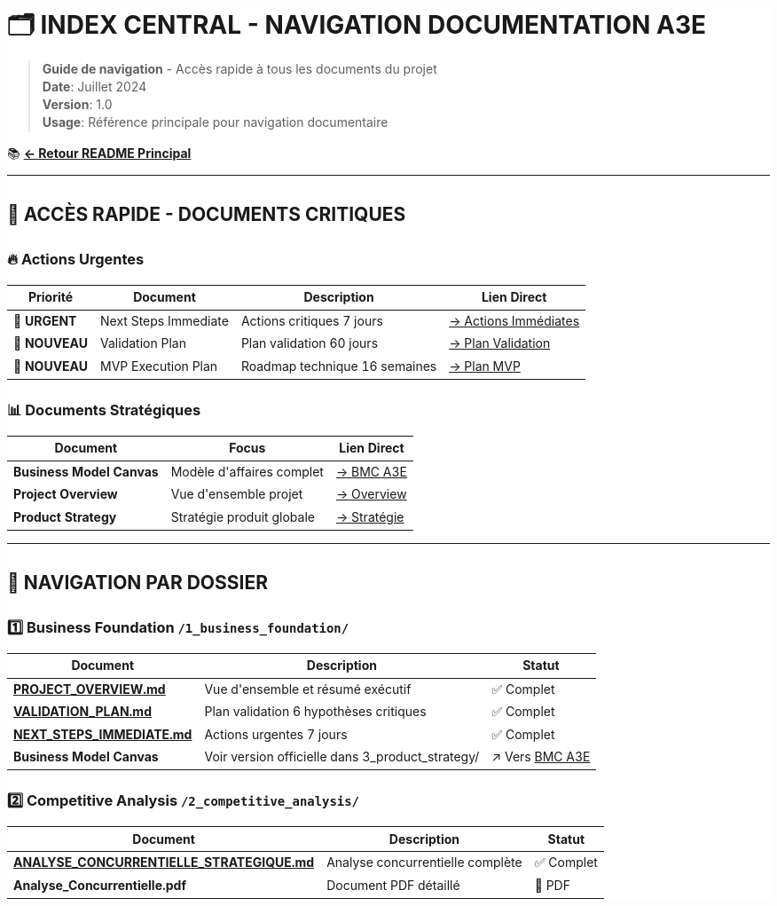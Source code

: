 # 🗂️ INDEX CENTRAL - NAVIGATION DOCUMENTATION A3E

> **Guide de navigation** - Accès rapide à tous les documents du projet  
> **Date**: Juillet 2024  
> **Version**: 1.0  
> **Usage**: Référence principale pour navigation documentaire

📚 **[← Retour README Principal](../README.md)**

---

## 🚀 **ACCÈS RAPIDE - DOCUMENTS CRITIQUES**

### **🔥 Actions Urgentes**
| Priorité | Document | Description | Lien Direct |
|----------|----------|-------------|-------------|
| **🚨 URGENT** | Next Steps Immediate | Actions critiques 7 jours | [→ Actions Immédiates](1_business_foundation/NEXT_STEPS_IMMEDIATE.md) |
| **🔬 NOUVEAU** | Validation Plan | Plan validation 60 jours | [→ Plan Validation](1_business_foundation/VALIDATION_PLAN.md) |
| **🚀 NOUVEAU** | MVP Execution Plan | Roadmap technique 16 semaines | [→ Plan MVP](6_product_specifications/MVP_EXECUTION_PLAN.md) |

### **📊 Documents Stratégiques**
| Document | Focus | Lien Direct |
|----------|-------|-------------|
| **Business Model Canvas** | Modèle d'affaires complet | [→ BMC A3E](3_product_strategy/BUSINESS_MODEL_CANVAS_A3E.md) |
| **Project Overview** | Vue d'ensemble projet | [→ Overview](1_business_foundation/PROJECT_OVERVIEW.md) |
| **Product Strategy** | Stratégie produit globale | [→ Stratégie](3_product_strategy/PRODUCT_STRATEGY.md) |

---

## 📁 **NAVIGATION PAR DOSSIER**

### **1️⃣ Business Foundation** `/1_business_foundation/`
| Document | Description | Statut |
|----------|-------------|--------|
| **[PROJECT_OVERVIEW.md](1_business_foundation/PROJECT_OVERVIEW.md)** | Vue d'ensemble et résumé exécutif | ✅ Complet |
| **[VALIDATION_PLAN.md](1_business_foundation/VALIDATION_PLAN.md)** | Plan validation 6 hypothèses critiques | ✅ Complet |
| **[NEXT_STEPS_IMMEDIATE.md](1_business_foundation/NEXT_STEPS_IMMEDIATE.md)** | Actions urgentes 7 jours | ✅ Complet |
| **Business Model Canvas** | Voir version officielle dans 3_product_strategy/ | ↗️ Vers [BMC A3E](3_product_strategy/BUSINESS_MODEL_CANVAS_A3E.md) |

### **2️⃣ Competitive Analysis** `/2_competitive_analysis/`
| Document | Description | Statut |
|----------|-------------|--------|
| **[ANALYSE_CONCURRENTIELLE_STRATEGIQUE.md](2_competitive_analysis/ANALYSE_CONCURRENTIELLE_STRATEGIQUE.md)** | Analyse concurrentielle complète | ✅ Complet |
| **Analyse_Concurrentielle.pdf** | Document PDF détaillé | 📄 PDF |
